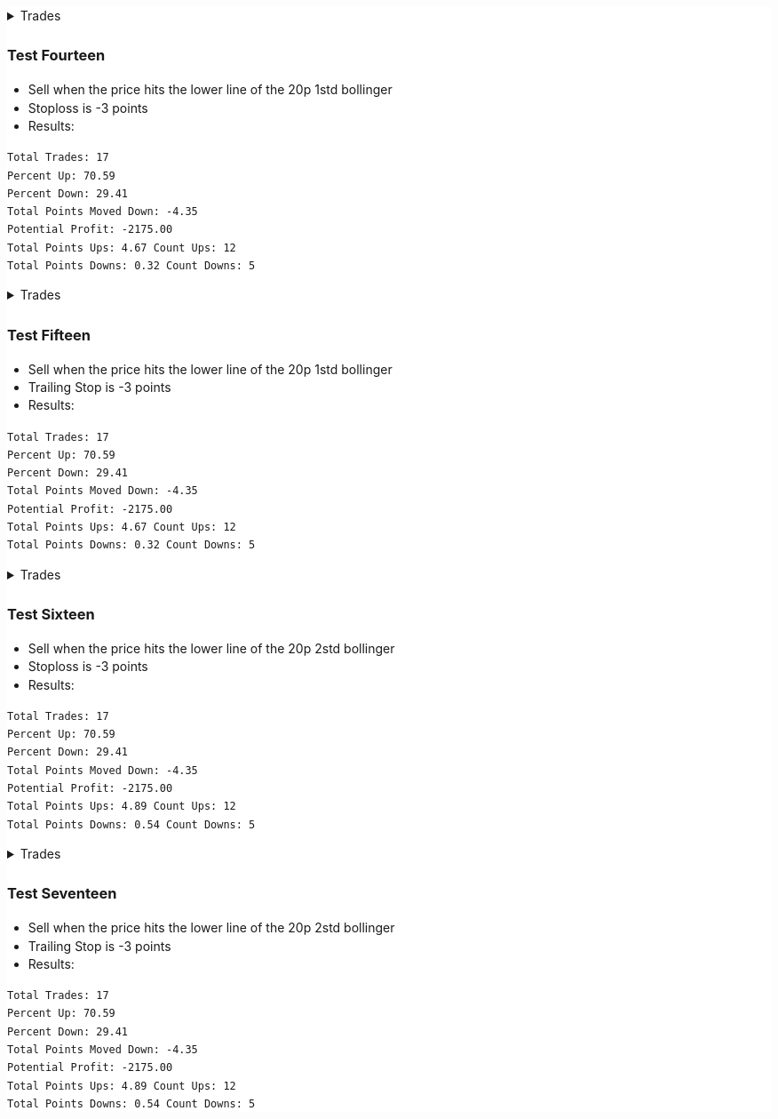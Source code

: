 <details><summary>Trades</summary></details>

### Test Fourteen
* Sell when the price hits the lower line of the 20p 1std bollinger
* Stoploss is -3 points
* Results:
```
Total Trades: 17
Percent Up: 70.59
Percent Down: 29.41
Total Points Moved Down: -4.35
Potential Profit: -2175.00
Total Points Ups: 4.67 Count Ups: 12
Total Points Downs: 0.32 Count Downs: 5
```

<details><summary>Trades</summary></details>

### Test Fifteen
* Sell when the price hits the lower line of the 20p 1std bollinger
* Trailing Stop is -3 points
* Results:
```
Total Trades: 17
Percent Up: 70.59
Percent Down: 29.41
Total Points Moved Down: -4.35
Potential Profit: -2175.00
Total Points Ups: 4.67 Count Ups: 12
Total Points Downs: 0.32 Count Downs: 5
```

<details><summary>Trades</summary></details>

### Test Sixteen
* Sell when the price hits the lower line of the 20p 2std bollinger
* Stoploss is -3 points
* Results:
```
Total Trades: 17
Percent Up: 70.59
Percent Down: 29.41
Total Points Moved Down: -4.35
Potential Profit: -2175.00
Total Points Ups: 4.89 Count Ups: 12
Total Points Downs: 0.54 Count Downs: 5
```

<details><summary>Trades</summary></details>

### Test Seventeen
* Sell when the price hits the lower line of the 20p 2std bollinger
* Trailing Stop is -3 points
* Results:
```
Total Trades: 17
Percent Up: 70.59
Percent Down: 29.41
Total Points Moved Down: -4.35
Potential Profit: -2175.00
Total Points Ups: 4.89 Count Ups: 12
Total Points Downs: 0.54 Count Downs: 5
```
